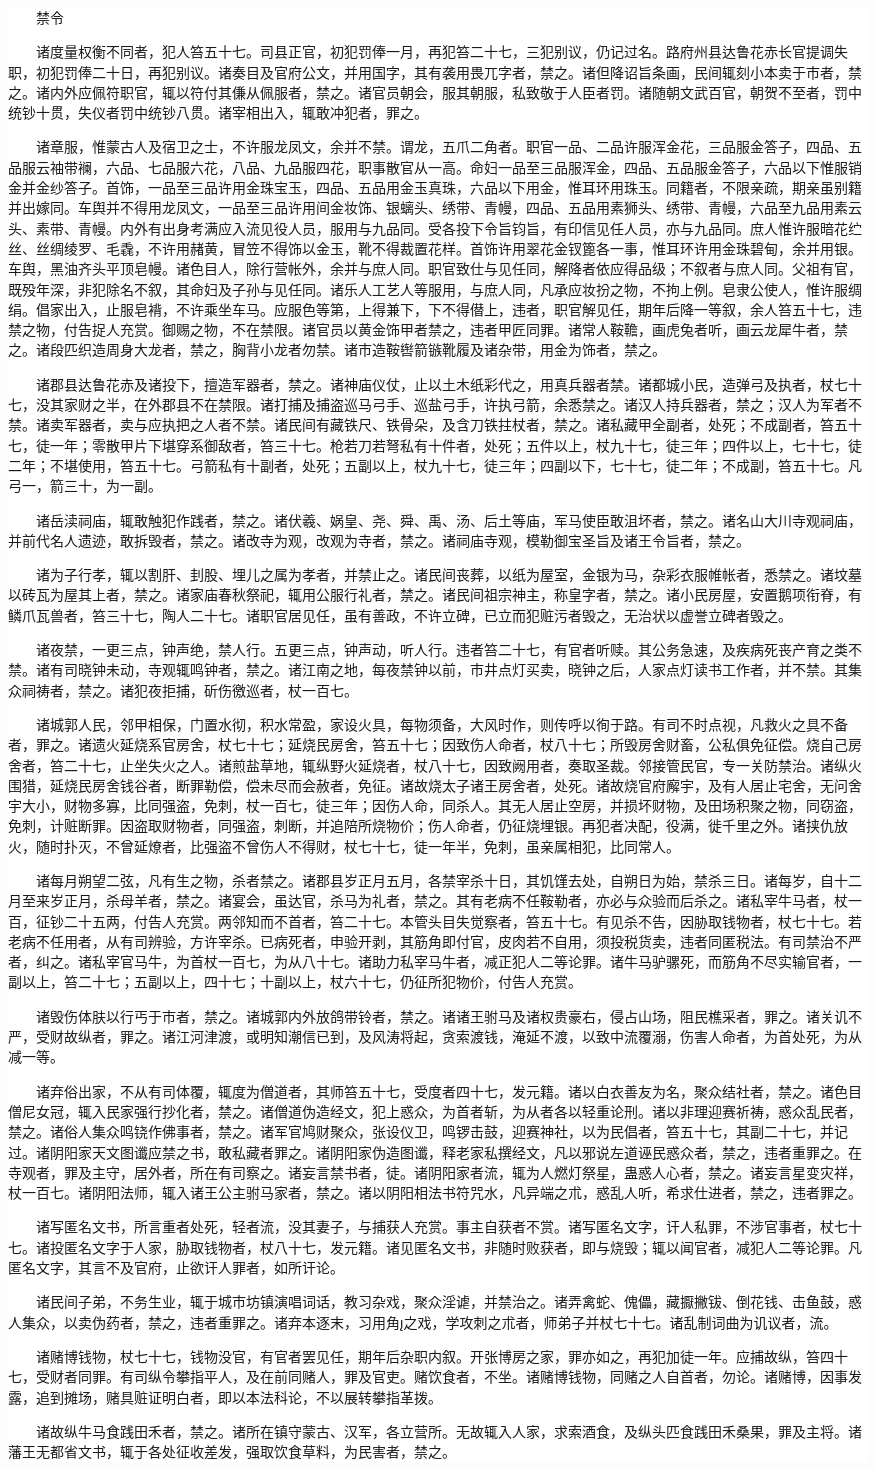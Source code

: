 　　禁令

　　诸度量权衡不同者，犯人笞五十七。司县正官，初犯罚俸一月，再犯笞二十七，三犯别议，仍记过名。路府州县达鲁花赤长官提调失职，初犯罚俸二十日，再犯别议。诸奏目及官府公文，并用国字，其有袭用畏兀字者，禁之。诸但降诏旨条画，民间辄刻小本卖于市者，禁之。诸内外应佩符职官，辄以符付其傔从佩服者，禁之。诸官员朝会，服其朝服，私致敬于人臣者罚。诸随朝文武百官，朝贺不至者，罚中统钞十贯，失仪者罚中统钞八贯。诸宰相出入，辄敢冲犯者，罪之。

　　诸章服，惟蒙古人及宿卫之士，不许服龙凤文，余并不禁。谓龙，五爪二角者。职官一品、二品许服浑金花，三品服金答子，四品、五品服云袖带襕，六品、七品服六花，八品、九品服四花，职事散官从一高。命妇一品至三品服浑金，四品、五品服金答子，六品以下惟服销金并金纱答子。首饰，一品至三品许用金珠宝玉，四品、五品用金玉真珠，六品以下用金，惟耳环用珠玉。同籍者，不限亲疏，期亲虽别籍并出嫁同。车舆并不得用龙凤文，一品至三品许用间金妆饰、银螭头、绣带、青幔，四品、五品用素狮头、绣带、青幔，六品至九品用素云头、素带、青幔。内外有出身考满应入流见役人员，服用与九品同。受各投下令旨钧旨，有印信见任人员，亦与九品同。庶人惟许服暗花纻丝、丝绸绫罗、毛毳，不许用赭黄，冒笠不得饰以金玉，靴不得裁置花样。首饰许用翠花金钗篦各一事，惟耳环许用金珠碧甸，余并用银。车舆，黑油齐头平顶皂幔。诸色目人，除行营帐外，余并与庶人同。职官致仕与见任同，解降者依应得品级；不叙者与庶人同。父祖有官，既殁年深，非犯除名不叙，其命妇及子孙与见任同。诸乐人工艺人等服用，与庶人同，凡承应妆扮之物，不拘上例。皂隶公使人，惟许服绸绢。倡家出入，止服皂褙，不许乘坐车马。应服色等第，上得兼下，下不得僣上，违者，职官解见任，期年后降一等叙，余人笞五十七，违禁之物，付告捉人充赏。御赐之物，不在禁限。诸官员以黄金饰甲者禁之，违者甲匠同罪。诸常人鞍韂，画虎兔者听，画云龙犀牛者，禁之。诸段匹织造周身大龙者，禁之，胸背小龙者勿禁。诸市造鞍辔箭镞靴履及诸杂带，用金为饰者，禁之。

　　诸郡县达鲁花赤及诸投下，擅造军器者，禁之。诸神庙仪仗，止以土木纸彩代之，用真兵器者禁。诸都城小民，造弹弓及执者，杖七十七，没其家财之半，在外郡县不在禁限。诸打捕及捕盗巡马弓手、巡盐弓手，许执弓箭，余悉禁之。诸汉人持兵器者，禁之；汉人为军者不禁。诸卖军器者，卖与应执把之人者不禁。诸民间有藏铁尺、铁骨朵，及含刀铁拄杖者，禁之。诸私藏甲全副者，处死；不成副者，笞五十七，徒一年；零散甲片下堪穿系御敌者，笞三十七。枪若刀若弩私有十件者，处死；五件以上，杖九十七，徒三年；四件以上，七十七，徒二年；不堪使用，笞五十七。弓箭私有十副者，处死；五副以上，杖九十七，徒三年；四副以下，七十七，徒二年；不成副，笞五十七。凡弓一，箭三十，为一副。

　　诸岳渎祠庙，辄敢触犯作践者，禁之。诸伏羲、娲皇、尧、舜、禹、汤、后土等庙，军马使臣敢沮坏者，禁之。诸名山大川寺观祠庙，并前代名人遗迹，敢拆毁者，禁之。诸改寺为观，改观为寺者，禁之。诸祠庙寺观，模勒御宝圣旨及诸王令旨者，禁之。

　　诸为子行孝，辄以割肝、刲股、埋儿之属为孝者，并禁止之。诸民间丧葬，以纸为屋室，金银为马，杂彩衣服帷帐者，悉禁之。诸坟墓以砖瓦为屋其上者，禁之。诸家庙春秋祭祀，辄用公服行礼者，禁之。诸民间祖宗神主，称皇字者，禁之。诸小民房屋，安置鹅项衔脊，有鳞爪瓦兽者，笞三十七，陶人二十七。诸职官居见任，虽有善政，不许立碑，已立而犯赃污者毁之，无治状以虚誉立碑者毁之。

　　诸夜禁，一更三点，钟声绝，禁人行。五更三点，钟声动，听人行。违者笞二十七，有官者听赎。其公务急速，及疾病死丧产育之类不禁。诸有司晓钟未动，寺观辄鸣钟者，禁之。诸江南之地，每夜禁钟以前，市井点灯买卖，晓钟之后，人家点灯读书工作者，并不禁。其集众祠祷者，禁之。诸犯夜拒捕，斫伤徼巡者，杖一百七。

　　诸城郭人民，邻甲相保，门置水彻，积水常盈，家设火具，每物须备，大风时作，则传呼以徇于路。有司不时点视，凡救火之具不备者，罪之。诸遗火延烧系官房舍，杖七十七；延烧民房舍，笞五十七；因致伤人命者，杖八十七；所毁房舍财畜，公私俱免征偿。烧自己房舍者，笞二十七，止坐失火之人。诸煎盐草地，辄纵野火延烧者，杖八十七，因致阙用者，奏取圣裁。邻接管民官，专一关防禁治。诸纵火围猎，延烧民房舍钱谷者，断罪勒偿，偿未尽而会赦者，免征。诸故烧太子诸王房舍者，处死。诸故烧官府廨宇，及有人居止宅舍，无问舍宇大小，财物多寡，比同强盗，免刺，杖一百七，徒三年；因伤人命，同杀人。其无人居止空房，并损坏财物，及田场积聚之物，同窃盗，免刺，计赃断罪。因盗取财物者，同强盗，刺断，并追陪所烧物价；伤人命者，仍征烧埋银。再犯者决配，役满，徙千里之外。诸挟仇放火，随时扑灭，不曾延燎者，比强盗不曾伤人不得财，杖七十七，徒一年半，免刺，虽亲属相犯，比同常人。

　　诸每月朔望二弦，凡有生之物，杀者禁之。诸郡县岁正月五月，各禁宰杀十日，其饥馑去处，自朔日为始，禁杀三日。诸每岁，自十二月至来岁正月，杀母羊者，禁之。诸宴会，虽达官，杀马为礼者，禁之。其有老病不任鞍勒者，亦必与众验而后杀之。诸私宰牛马者，杖一百，征钞二十五两，付告人充赏。两邻知而不首者，笞二十七。本管头目失觉察者，笞五十七。有见杀不告，因胁取钱物者，杖七十七。若老病不任用者，从有司辨验，方许宰杀。已病死者，申验开剥，其筋角即付官，皮肉若不自用，须投税货卖，违者同匿税法。有司禁治不严者，纠之。诸私宰官马牛，为首杖一百七，为从八十七。诸助力私宰马牛者，减正犯人二等论罪。诸牛马驴骡死，而筋角不尽实输官者，一副以上，笞二十七；五副以上，四十七；十副以上，杖六十七，仍征所犯物价，付告人充赏。

　　诸毁伤体肤以行丐于市者，禁之。诸城郭内外放鸽带铃者，禁之。诸诸王驸马及诸权贵豪右，侵占山场，阻民樵采者，罪之。诸关讥不严，受财故纵者，罪之。诸江河津渡，或明知潮信已到，及风涛将起，贪索渡钱，淹延不渡，以致中流覆溺，伤害人命者，为首处死，为从减一等。

　　诸弃俗出家，不从有司体覆，辄度为僧道者，其师笞五十七，受度者四十七，发元籍。诸以白衣善友为名，聚众结社者，禁之。诸色目僧尼女冠，辄入民家强行抄化者，禁之。诸僧道伪造经文，犯上惑众，为首者斩，为从者各以轻重论刑。诸以非理迎赛祈祷，惑众乱民者，禁之。诸俗人集众鸣铙作佛事者，禁之。诸军官鸠财聚众，张设仪卫，鸣锣击鼓，迎赛神社，以为民倡者，笞五十七，其副二十七，并记过。诸阴阳家天文图谶应禁之书，敢私藏者罪之。诸阴阳家伪造图谶，释老家私撰经文，凡以邪说左道诬民惑众者，禁之，违者重罪之。在寺观者，罪及主守，居外者，所在有司察之。诸妄言禁书者，徒。诸阴阳家者流，辄为人燃灯祭星，蛊惑人心者，禁之。诸妄言星变灾祥，杖一百七。诸阴阳法师，辄入诸王公主驸马家者，禁之。诸以阴阳相法书符咒水，凡异端之朮，惑乱人听，希求仕进者，禁之，违者罪之。

　　诸写匿名文书，所言重者处死，轻者流，没其妻子，与捕获人充赏。事主自获者不赏。诸写匿名文字，讦人私罪，不涉官事者，杖七十七。诸投匿名文字于人家，胁取钱物者，杖八十七，发元籍。诸见匿名文书，非随时败获者，即与烧毁；辄以闻官者，减犯人二等论罪。凡匿名文字，其言不及官府，止欲讦人罪者，如所讦论。

　　诸民间子弟，不务生业，辄于城市坊镇演唱词话，教习杂戏，聚众淫谑，并禁治之。诸弄禽蛇、傀儡，藏擫撇钹、倒花钱、击鱼鼓，惑人集众，以卖伪药者，禁之，违者重罪之。诸弃本逐末，习用角之戏，学攻刺之朮者，师弟子并杖七十七。诸乱制词曲为讥议者，流。

　　诸赌博钱物，杖七十七，钱物没官，有官者罢见任，期年后杂职内叙。开张博房之家，罪亦如之，再犯加徒一年。应捕故纵，笞四十七，受财者同罪。有司纵令攀指平人，及在前同赌人，罪及官吏。赌饮食者，不坐。诸赌博钱物，同赌之人自首者，勿论。诸赌博，因事发露，追到摊场，赌具赃证明白者，即以本法科论，不以展转攀指革拨。

　　诸故纵牛马食践田禾者，禁之。诸所在镇守蒙古、汉军，各立营所。无故辄入人家，求索酒食，及纵头匹食践田禾桑果，罪及主将。诸藩王无都省文书，辄于各处征收差发，强取饮食草料，为民害者，禁之。
